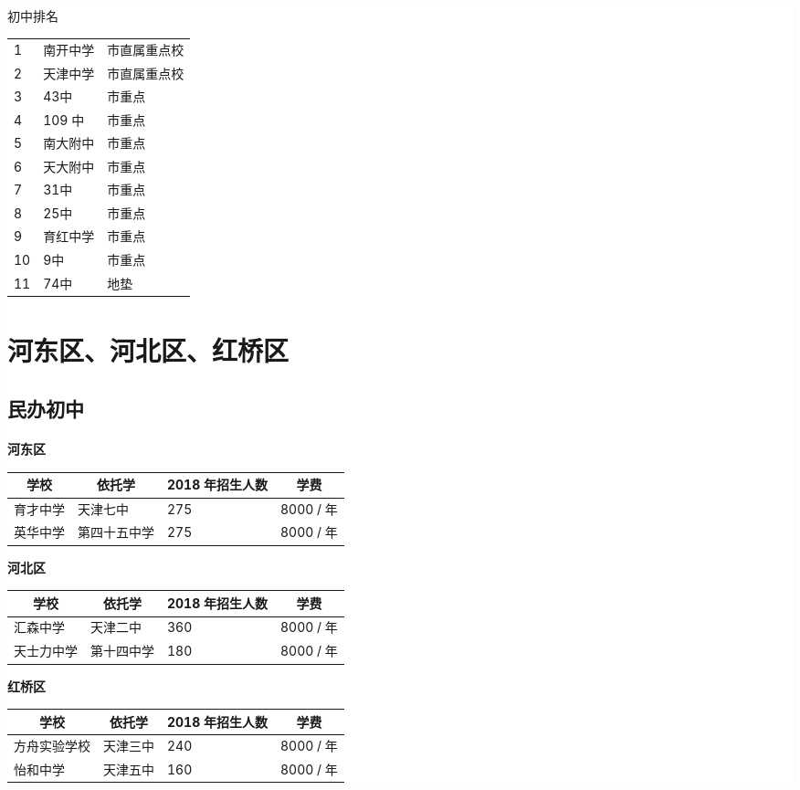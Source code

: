 初中排名

|      |          |              |
| ---- | -------- | ------------ |
| 1    | 南开中学 | 市直属重点校 |
| 2    | 天津中学 | 市直属重点校 |
| 3    | 43中     | 市重点       |
| 4    | 109 中   | 市重点       |
| 5    | 南大附中 | 市重点       |
| 6    | 天大附中 | 市重点       |
| 7    | 31中     | 市重点       |
| 8    | 25中     | 市重点       |
| 9    | 育红中学 | 市重点       |
| 10   | 9中      | 市重点       |
| 11   | 74中     | 地垫         |



# 河东区、河北区、红桥区

## 民办初中

**河东区**

| 学校     | 依托学       | 2018 年招生人数 | 学费      |
| -------- | ------------ | --------------- | --------- |
| 育才中学 | 天津七中     | 275             | 8000 / 年 |
| 英华中学 | 第四十五中学 | 275             | 8000 / 年 |

**河北区**

| 学校       | 依托学     | 2018 年招生人数 | 学费      |
| ---------- | ---------- | --------------- | --------- |
| 汇森中学   | 天津二中   | 360             | 8000 / 年 |
| 天士力中学 | 第十四中学 | 180             | 8000 / 年 |

**红桥区**

| 学校         | 依托学   | 2018 年招生人数 | 学费      |
| ------------ | -------- | --------------- | --------- |
| 方舟实验学校 | 天津三中 | 240             | 8000 / 年 |
| 怡和中学     | 天津五中 | 160             | 8000 / 年 |
